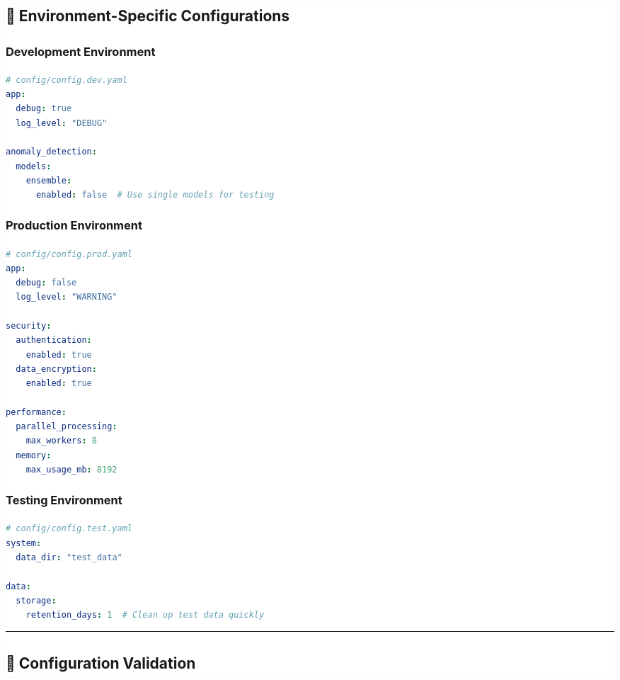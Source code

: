 
## 🔧 **Environment-Specific Configurations**

### **Development Environment**
```yaml
# config/config.dev.yaml
app:
  debug: true
  log_level: "DEBUG"

anomaly_detection:
  models:
    ensemble:
      enabled: false  # Use single models for testing
```

### **Production Environment**
```yaml
# config/config.prod.yaml
app:
  debug: false
  log_level: "WARNING"

security:
  authentication:
    enabled: true
  data_encryption:
    enabled: true
    
performance:
  parallel_processing:
    max_workers: 8
  memory:
    max_usage_mb: 8192
```

### **Testing Environment**
```yaml
# config/config.test.yaml
system:
  data_dir: "test_data"
  
data:
  storage:
    retention_days: 1  # Clean up test data quickly
```

---

## 🎯 **Configuration Validation**
